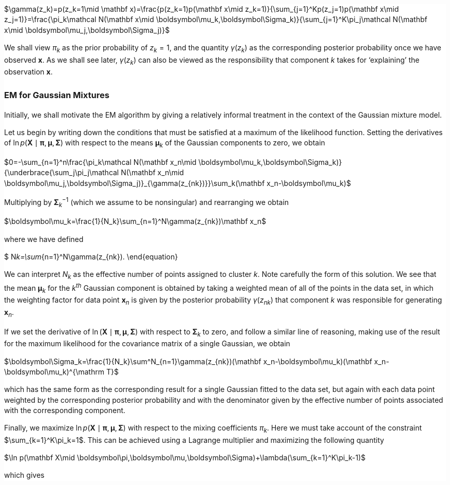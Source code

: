$\gamma(z_k)=p(z_k=1\mid \mathbf x)=\frac{p(z_k=1)p(\mathbf x\mid z_k=1)}{\sum_{j=1}^Kp(z_j=1)p(\mathbf x\mid z_j=1)}=\frac{\pi_k\mathcal N(\mathbf x\mid \boldsymbol\mu_k,\boldsymbol\Sigma_k)}{\sum_{j=1}^K\pi_j\mathcal N(\mathbf x\mid \boldsymbol\mu_j,\boldsymbol\Sigma_j)}$

We shall view $\pi_k$ as the prior probability of $z_k=1$, and the quantity $\gamma(z_k)$ as the corresponding posterior probability once we have observed $\mathbf x$. As we shall see later, $\gamma(z_k)$ can also be viewed as the responsibility that component $k$ takes for ‘explaining’ the observation $\mathbf x$.

### EM for Gaussian Mixtures

Initially, we shall motivate the EM algorithm by giving a relatively informal treatment in the context of the Gaussian mixture model.

Let us begin by writing down the conditions that must be satisfied at a maximum of the likelihood function. Setting the derivatives of $\ln p(\mathbf X\mid \boldsymbol\pi,\boldsymbol\mu,\boldsymbol\Sigma)$ with respect to the means $\boldsymbol\mu_k$ of the Gaussian components to zero, we obtain

$0=-\sum_{n=1}^n\frac{\pi_k\mathcal N(\mathbf x_n\mid \boldsymbol\mu_k,\boldsymbol\Sigma_k)}{\underbrace{\sum_j\pi_j\mathcal N(\mathbf x_n\mid \boldsymbol\mu_j,\boldsymbol\Sigma_j)}_{\gamma(z_{nk})}}\sum_k(\mathbf x_n-\boldsymbol\mu_k)$

Multiplying by $\boldsymbol\Sigma_k^{-1}$ (which we assume to be nonsingular) and rearranging we obtain

$\boldsymbol\mu_k=\frac{1}{N_k}\sum_{n=1}^N\gamma(z_{nk})\mathbf x_n$

where we have defined

\$ N*k=\sum*{n=1}^N\gamma(z\_{nk}).
\end{equation}

We can interpret $N_k$ as the effective number of points assigned to cluster $k$. Note carefully the form of this solution. We see that the mean $\boldsymbol\mu_k$ for the $k^{th}$ Gaussian component is obtained by taking a weighted mean of all of the points in the data set, in which the weighting factor for data point $\mathbf x_n$ is given by the posterior probability $\gamma(z_{nk})$ that component $k$ was responsible for generating $\mathbf x_n$.

If we set the derivative of $\ln(\mathbf X\mid \boldsymbol\pi,\boldsymbol\mu,\boldsymbol\Sigma)$ with respect to $\boldsymbol\Sigma_k$ to zero, and follow a similar line of reasoning, making use of the result for the maximum likelihood for the covariance matrix of a single Gaussian, we obtain

$\boldsymbol\Sigma_k=\frac{1}{N_k}\sum^N_{n=1}\gamma(z_{nk})(\mathbf x_n-\boldsymbol\mu_k)(\mathbf x_n-\boldsymbol\mu_k)^{\mathrm T}$

which has the same form as the corresponding result for a single Gaussian fitted to the data set, but again with each data point weighted by the corresponding posterior
probability and with the denominator given by the effective number of points associated with the corresponding component.

Finally, we maximize $\ln p(\mathbf X\mid \boldsymbol\pi,\boldsymbol\mu,\boldsymbol\Sigma)$ with respect to the mixing coefficients $\pi_k$. Here we must take account of the constraint $\sum_{k=1}^K\pi_k=1$. This can be achieved using a Lagrange multiplier and maximizing the following quantity

$\ln p(\mathbf X\mid \boldsymbol\pi,\boldsymbol\mu,\boldsymbol\Sigma)+\lambda(\sum_{k=1}^K\pi_k-1)$

which gives
